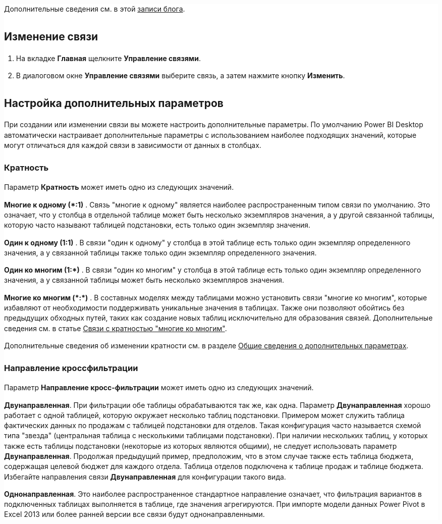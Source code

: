 Дополнительные сведения см. в этой [записи блога](https://blogs.technet.microsoft.com/cansql/2016/12/19/relationships-in-power-bi-fixing-one-of-the-columns-must-have-unique-values-error-message/).


## <a name="edit-a-relationship"></a>Изменение связи
1. На вкладке **Главная** щелкните **Управление связями**.

2. В диалоговом окне **Управление связями** выберите связь, а затем нажмите кнопку **Изменить**.

## <a name="configure-additional-options"></a>Настройка дополнительных параметров
При создании или изменении связи вы можете настроить дополнительные параметры. По умолчанию Power BI Desktop автоматически настраивает дополнительные параметры с использованием наиболее подходящих значений, которые могут отличаться для каждой связи в зависимости от данных в столбцах.

### <a name="cardinality"></a>Кратность
Параметр **Кратность** может иметь одно из следующих значений.

**Многие к одному (\*:1)** . Связь "многие к одному" является наиболее распространенным типом связи по умолчанию. Это означает, что у столбца в отдельной таблице может быть несколько экземпляров значения, а у другой связанной таблицы, которую часто называют таблицей подстановки, есть только один экземпляр значения.

**Один к одному (1:1)** . В связи "один к одному" у столбца в этой таблице есть только один экземпляр определенного значения, а у связанной таблицы также только один экземпляр определенного значения.

**Один ко многим (1:*)** . В связи "один ко многим" у столбца в этой таблице есть только один экземпляр определенного значения, а у связанной таблицы может быть несколько экземпляров значения.

**Многие ко многим (\*:\*)** . В составных моделях между таблицами можно установить связи "многие ко многим", которые избавляют от необходимости поддерживать уникальные значения в таблицах. Также они позволяют обойтись без предыдущих обходных путей, таких как создание новых таблиц исключительно для образования связей. Дополнительные сведения см. в статье [Связи с кратностью "многие ко многим"](https://docs.microsoft.com/power-bi/desktop-many-to-many-relationships). 

Дополнительные сведения об изменении кратности см. в разделе [Общие сведения о дополнительных параметрах](#understanding-additional-options).

### <a name="cross-filter-direction"></a>Направление кроссфильтрации
Параметр **Направление кросс-фильтрации** может иметь одно из следующих значений.

**Двунаправленная**. При фильтрации обе таблицы обрабатываются так же, как одна. Параметр **Двунаправленная** хорошо работает с одной таблицей, которую окружает несколько таблиц подстановки. Примером может служить таблица фактических данных по продажам с таблицей подстановки для отделов. Такая конфигурация часто называется схемой типа "звезда" (центральная таблица с несколькими таблицами подстановки). При наличии нескольких таблиц, у которых также есть таблицы подстановки (некоторые из которых являются общими), не следует использовать параметр **Двунаправленная**. Продолжая предыдущий пример, предположим, что в этом случае также есть таблица бюджета, содержащая целевой бюджет для каждого отдела. Таблица отделов подключена к таблице продаж и таблице бюджета. Избегайте направления связи **Двунаправленная** для конфигурации такого вида.

**Однонаправленная**. Это наиболее распространенное стандартное направление означает, что фильтрация вариантов в подключенных таблицах выполняется в таблице, где значения агрегируются. При импорте модели данных Power Pivot в Excel 2013 или более ранней версии все связи будут однонаправленными. 
